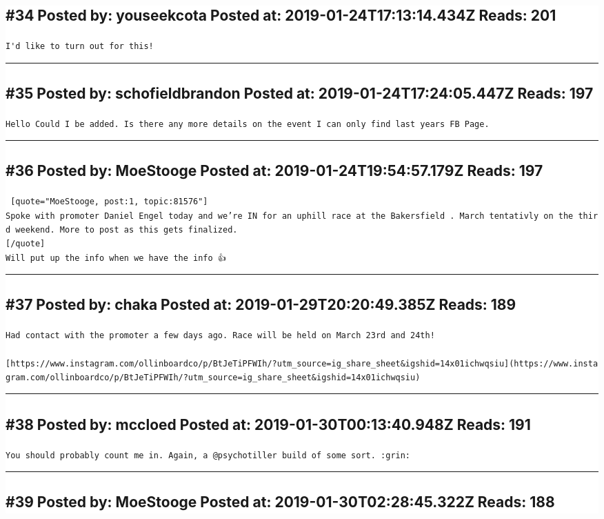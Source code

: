 ## \#34 Posted by: youseekcota Posted at: 2019-01-24T17:13:14.434Z Reads: 201

```
I'd like to turn out for this!
```

---
## \#35 Posted by: schofieldbrandon Posted at: 2019-01-24T17:24:05.447Z Reads: 197

```
Hello Could I be added. Is there any more details on the event I can only find last years FB Page.
```

---
## \#36 Posted by: MoeStooge Posted at: 2019-01-24T19:54:57.179Z Reads: 197

```
 [quote="MoeStooge, post:1, topic:81576"]
Spoke with promoter Daniel Engel today and we’re IN for an uphill race at the Bakersfield . March tentativly on the third weekend. More to post as this gets finalized.
[/quote]
Will put up the info when we have the info 👍
```

---
## \#37 Posted by: chaka Posted at: 2019-01-29T20:20:49.385Z Reads: 189

```
Had contact with the promoter a few days ago. Race will be held on March 23rd and 24th!

[https://www.instagram.com/ollinboardco/p/BtJeTiPFWIh/?utm_source=ig_share_sheet&igshid=14x01ichwqsiu](https://www.instagram.com/ollinboardco/p/BtJeTiPFWIh/?utm_source=ig_share_sheet&igshid=14x01ichwqsiu)
```

---
## \#38 Posted by: mccloed Posted at: 2019-01-30T00:13:40.948Z Reads: 191

```
You should probably count me in. Again, a @psychotiller build of some sort. :grin:
```

---
## \#39 Posted by: MoeStooge Posted at: 2019-01-30T02:28:45.322Z Reads: 188
